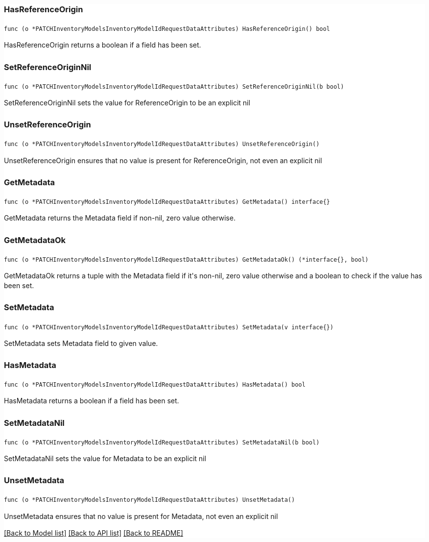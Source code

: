 ### HasReferenceOrigin

`func (o *PATCHInventoryModelsInventoryModelIdRequestDataAttributes) HasReferenceOrigin() bool`

HasReferenceOrigin returns a boolean if a field has been set.

### SetReferenceOriginNil

`func (o *PATCHInventoryModelsInventoryModelIdRequestDataAttributes) SetReferenceOriginNil(b bool)`

 SetReferenceOriginNil sets the value for ReferenceOrigin to be an explicit nil

### UnsetReferenceOrigin
`func (o *PATCHInventoryModelsInventoryModelIdRequestDataAttributes) UnsetReferenceOrigin()`

UnsetReferenceOrigin ensures that no value is present for ReferenceOrigin, not even an explicit nil
### GetMetadata

`func (o *PATCHInventoryModelsInventoryModelIdRequestDataAttributes) GetMetadata() interface{}`

GetMetadata returns the Metadata field if non-nil, zero value otherwise.

### GetMetadataOk

`func (o *PATCHInventoryModelsInventoryModelIdRequestDataAttributes) GetMetadataOk() (*interface{}, bool)`

GetMetadataOk returns a tuple with the Metadata field if it's non-nil, zero value otherwise
and a boolean to check if the value has been set.

### SetMetadata

`func (o *PATCHInventoryModelsInventoryModelIdRequestDataAttributes) SetMetadata(v interface{})`

SetMetadata sets Metadata field to given value.

### HasMetadata

`func (o *PATCHInventoryModelsInventoryModelIdRequestDataAttributes) HasMetadata() bool`

HasMetadata returns a boolean if a field has been set.

### SetMetadataNil

`func (o *PATCHInventoryModelsInventoryModelIdRequestDataAttributes) SetMetadataNil(b bool)`

 SetMetadataNil sets the value for Metadata to be an explicit nil

### UnsetMetadata
`func (o *PATCHInventoryModelsInventoryModelIdRequestDataAttributes) UnsetMetadata()`

UnsetMetadata ensures that no value is present for Metadata, not even an explicit nil

[[Back to Model list]](../README.md#documentation-for-models) [[Back to API list]](../README.md#documentation-for-api-endpoints) [[Back to README]](../README.md)


